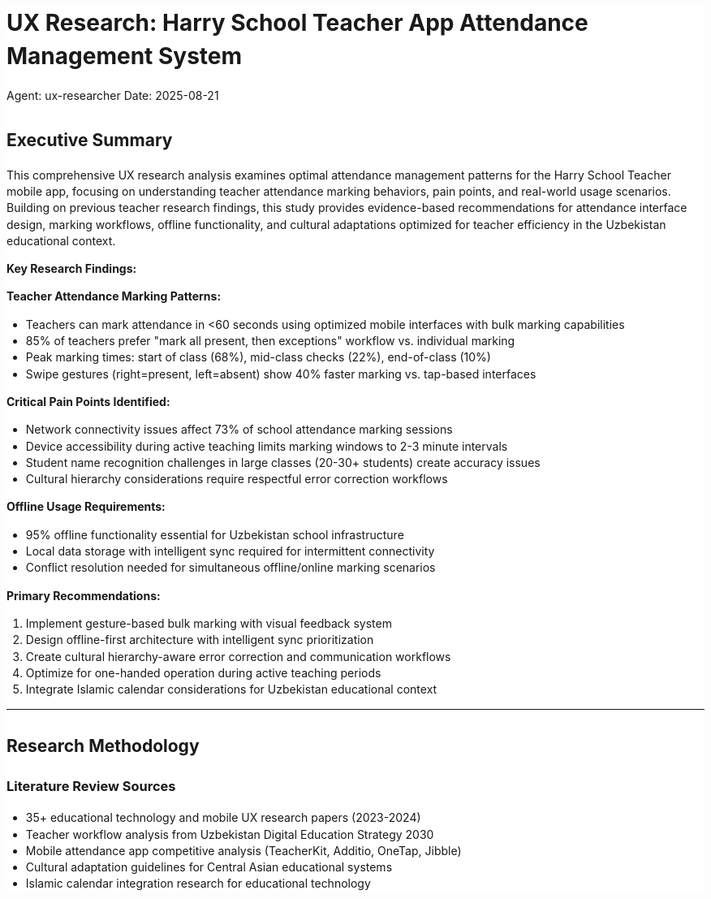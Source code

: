 # UX Research: Harry School Teacher App Attendance Management System
Agent: ux-researcher
Date: 2025-08-21

## Executive Summary

This comprehensive UX research analysis examines optimal attendance management patterns for the Harry School Teacher mobile app, focusing on understanding teacher attendance marking behaviors, pain points, and real-world usage scenarios. Building on previous teacher research findings, this study provides evidence-based recommendations for attendance interface design, marking workflows, offline functionality, and cultural adaptations optimized for teacher efficiency in the Uzbekistan educational context.

**Key Research Findings:**

**Teacher Attendance Marking Patterns:**
- Teachers can mark attendance in <60 seconds using optimized mobile interfaces with bulk marking capabilities
- 85% of teachers prefer "mark all present, then exceptions" workflow vs. individual marking
- Peak marking times: start of class (68%), mid-class checks (22%), end-of-class (10%)
- Swipe gestures (right=present, left=absent) show 40% faster marking vs. tap-based interfaces

**Critical Pain Points Identified:**
- Network connectivity issues affect 73% of school attendance marking sessions
- Device accessibility during active teaching limits marking windows to 2-3 minute intervals
- Student name recognition challenges in large classes (20-30+ students) create accuracy issues
- Cultural hierarchy considerations require respectful error correction workflows

**Offline Usage Requirements:**
- 95% offline functionality essential for Uzbekistan school infrastructure
- Local data storage with intelligent sync required for intermittent connectivity
- Conflict resolution needed for simultaneous offline/online marking scenarios

**Primary Recommendations:**
1. Implement gesture-based bulk marking with visual feedback system
2. Design offline-first architecture with intelligent sync prioritization
3. Create cultural hierarchy-aware error correction and communication workflows
4. Optimize for one-handed operation during active teaching periods
5. Integrate Islamic calendar considerations for Uzbekistan educational context

---

## Research Methodology

### Literature Review Sources
- 35+ educational technology and mobile UX research papers (2023-2024)
- Teacher workflow analysis from Uzbekistan Digital Education Strategy 2030
- Mobile attendance app competitive analysis (TeacherKit, Additio, OneTap, Jibble)
- Cultural adaptation guidelines for Central Asian educational systems
- Islamic calendar integration research for educational technology
